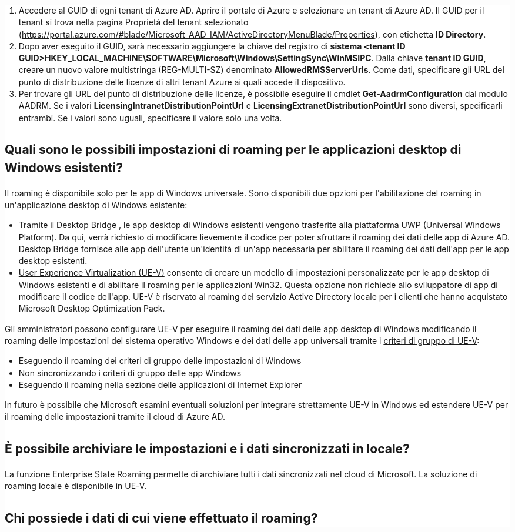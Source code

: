 1. Accedere al GUID di ogni tenant di Azure AD. Aprire il portale di Azure e selezionare un tenant di Azure AD. Il GUID per il tenant si trova nella pagina Proprietà del tenant selezionato (https://portal.azure.com/#blade/Microsoft_AAD_IAM/ActiveDirectoryMenuBlade/Properties), con etichetta **ID Directory**. 
2. Dopo aver eseguito il GUID, sarà necessario aggiungere la chiave del registro di **sistema \<tenant ID GUID>HKEY_LOCAL_MACHINE\SOFTWARE\Microsoft\Windows\SettingSync\WinMSIPC**.
   Dalla chiave **tenant ID GUID**, creare un nuovo valore multistringa (REG-MULTI-SZ) denominato **AllowedRMSServerUrls**. Come dati, specificare gli URL del punto di distribuzione delle licenze di altri tenant Azure ai quali accede il dispositivo.
3. Per trovare gli URL del punto di distribuzione delle licenze, è possibile eseguire il cmdlet **Get-AadrmConfiguration** dal modulo AADRM. Se i valori **LicensingIntranetDistributionPointUrl** e **LicensingExtranetDistributionPointUrl** sono diversi, specificarli entrambi. Se i valori sono uguali, specificare il valore solo una volta.

## <a name="what-are-the-roaming-settings-options-for-existing-windows-desktop-applications"></a>Quali sono le possibili impostazioni di roaming per le applicazioni desktop di Windows esistenti?

Il roaming è disponibile solo per le app di Windows universale. Sono disponibili due opzioni per l'abilitazione del roaming in un'applicazione desktop di Windows esistente:

* Tramite il [Desktop Bridge](/windows/msix/desktop/source-code-overview) , le app desktop di Windows esistenti vengono trasferite alla piattaforma UWP (Universal Windows Platform). Da qui, verrà richiesto di modificare lievemente il codice per poter sfruttare il roaming dei dati delle app di Azure AD. Desktop Bridge fornisce alle app dell'utente un'identità di un'app necessaria per abilitare il roaming dei dati dell'app per le app desktop esistenti.
* [User Experience Virtualization (UE-V)](/previous-versions//dn458947(v=vs.85)) consente di creare un modello di impostazioni personalizzate per le app desktop di Windows esistenti e di abilitare il roaming per le applicazioni Win32. Questa opzione non richiede allo sviluppatore di app di modificare il codice dell'app. UE-V è riservato al roaming del servizio Active Directory locale per i clienti che hanno acquistato Microsoft Desktop Optimization Pack.

Gli amministratori possono configurare UE-V per eseguire il roaming dei dati delle app desktop di Windows modificando il roaming delle impostazioni del sistema operativo Windows e dei dati delle app universali tramite i [criteri di gruppo di UE-V](/microsoft-desktop-optimization-pack/uev-v2/configuring-ue-v-2x-with-group-policy-objects-both-uevv2):

* Eseguendo il roaming dei criteri di gruppo delle impostazioni di Windows
* Non sincronizzando i criteri di gruppo delle app Windows
* Eseguendo il roaming nella sezione delle applicazioni di Internet Explorer

In futuro è possibile che Microsoft esamini eventuali soluzioni per integrare strettamente UE-V in Windows ed estendere UE-V per il roaming delle impostazioni tramite il cloud di Azure AD.

## <a name="can-i-store-synced-settings-and-data-on-premises"></a>È possibile archiviare le impostazioni e i dati sincronizzati in locale?

La funzione Enterprise State Roaming permette di archiviare tutti i dati sincronizzati nel cloud di Microsoft. La soluzione di roaming locale è disponibile in UE-V.

## <a name="who-owns-the-data-thats-being-roamed"></a>Chi possiede i dati di cui viene effettuato il roaming?
